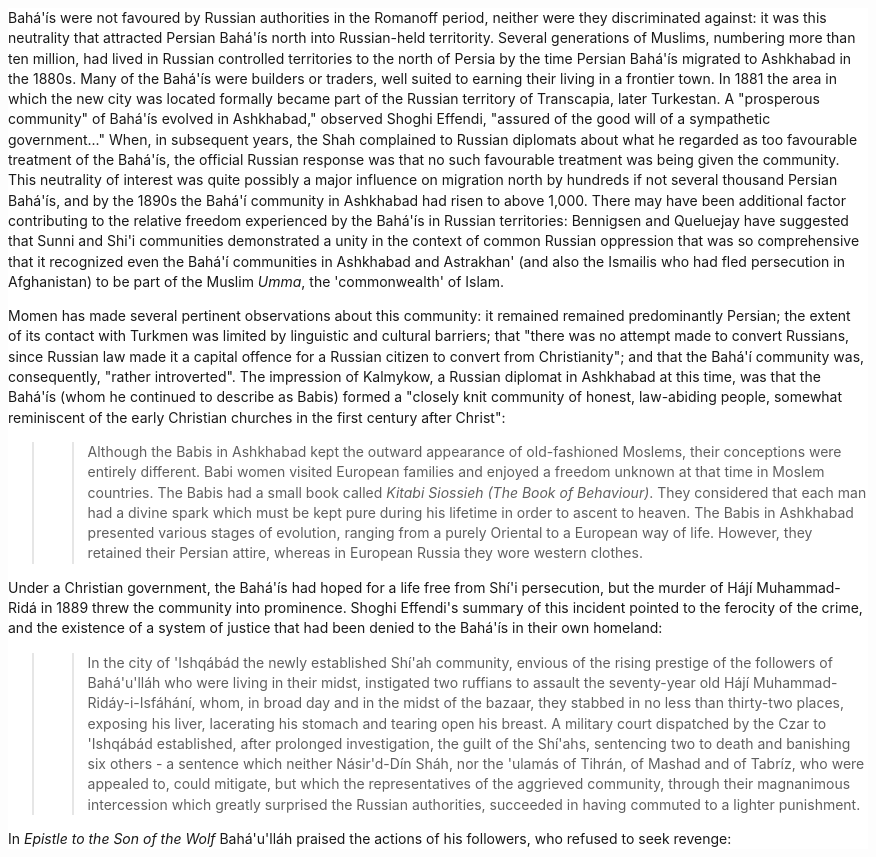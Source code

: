 Bahá'ís were not favoured by Russian authorities in the Romanoff period, neither were they discriminated against: it was this neutrality that attracted Persian Bahá'ís north into Russian-held territority. Several generations of Muslims, numbering more than ten million, had lived in Russian controlled territories to the north of Persia by the time Persian Bahá'ís migrated to Ashkhabad in the 1880s. Many of the Bahá'ís were builders or traders, well suited to earning their living in a frontier town. In 1881 the area in which the new city was located formally became part of the Russian territory of Transcapia, later Turkestan. A "prosperous community" of Bahá'ís evolved in Ashkhabad," observed Shoghi Effendi, "assured of the good will of a sympathetic government..." When, in subsequent years, the Shah complained to Russian diplomats about what he regarded as too favourable treatment of the Bahá'ís, the official Russian response was that no such favourable treatment was being given the community. This neutrality of interest was quite possibly a major influence on migration north by hundreds if not several thousand Persian Bahá'ís, and by the 1890s the Bahá'í community in Ashkhabad had risen to above 1,000. There may have been additional factor contributing to the relative freedom experienced by the Bahá'ís in Russian territories: Bennigsen and Queluejay have suggested that Sunni and Shi'i communities demonstrated a unity in the context of common Russian oppression that was so comprehensive that it recognized even the Bahá'í communities in Ashkhabad and Astrakhan' (and also the Ismailis who had fled persecution in Afghanistan) to be part of the Muslim _Umma_, the 'commonwealth' of Islam.

Momen has made several pertinent observations about this community: it remained remained predominantly Persian; the extent of its contact with Turkmen was limited by linguistic and cultural barriers; that "there was no attempt made to convert Russians, since Russian law made it a capital offence for a Russian citizen to convert from Christianity"; and that the Bahá'í community was, consequently, "rather introverted". The impression of Kalmykow, a Russian diplomat in Ashkhabad at this time, was that the Bahá'ís (whom he continued to describe as Babis) formed a "closely knit community of honest, law-abiding people, somewhat reminiscent of the early Christian churches in the first century after Christ":

> > Although the Babis in Ashkhabad kept the outward appearance of old-fashioned Moslems, their conceptions were entirely different. Babi women visited European families and enjoyed a freedom unknown at that time in Moslem countries. The Babis had a small book called _Kitabi Siossieh (The Book of Behaviour)_. They considered that each man had a divine spark which must be kept pure during his lifetime in order to ascent to heaven. The Babis in Ashkhabad presented various stages of evolution, ranging from a purely Oriental to a European way of life. However, they retained their Persian attire, whereas in European Russia they wore western clothes.

Under a Christian government, the Bahá'ís had hoped for a life free from Shí'i persecution, but the murder of Hájí Muhammad-Ridá in 1889 threw the community into prominence. Shoghi Effendi's summary of this incident pointed to the ferocity of the crime, and the existence of a system of justice that had been denied to the Bahá'ís in their own homeland:

> > In the city of 'Ishqábád the newly established Shí'ah community, envious of the rising prestige of the followers of Bahá'u'lláh who were living in their midst, instigated two ruffians to assault the seventy-year old Hájí Muhammad-Ridáy-i-Isfáhání, whom, in broad day and in the midst of the bazaar, they stabbed in no less than thirty-two places, exposing his liver, lacerating his stomach and tearing open his breast. A military court dispatched by the Czar to 'Ishqábád established, after prolonged investigation, the guilt of the Shí'ahs, sentencing two to death and banishing six others - a sentence which neither Násir'd-Dín Sháh, nor the 'ulamás of Tihrán, of Mashad and of Tabríz, who were appealed to, could mitigate, but which the representatives of the aggrieved community, through their magnanimous intercession which greatly surprised the Russian authorities, succeeded in having commuted to a lighter punishment.

In _Epistle to the Son of the Wolf_ Bahá'u'lláh praised the actions of his followers, who refused to seek revenge:
